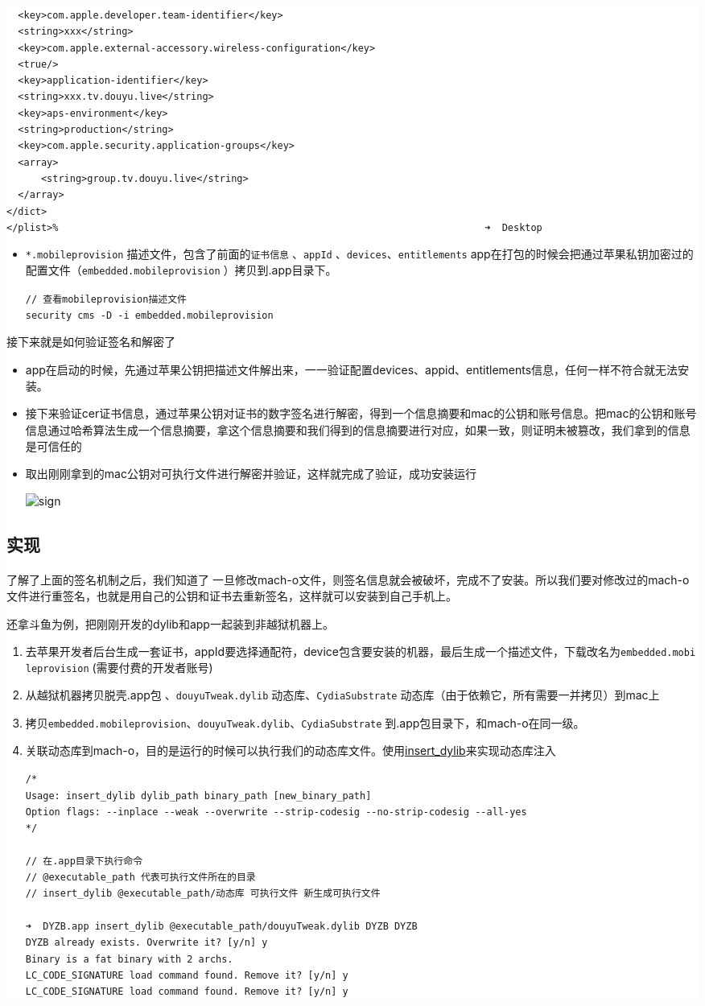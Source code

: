   ```
  	<key>com.apple.developer.team-identifier</key>
  	<string>xxx</string>
  	<key>com.apple.external-accessory.wireless-configuration</key>
  	<true/>
  	<key>application-identifier</key>
  	<string>xxx.tv.douyu.live</string>
  	<key>aps-environment</key>
  	<string>production</string>
  	<key>com.apple.security.application-groups</key>
  	<array>
  		<string>group.tv.douyu.live</string>
  	</array>
  </dict>
  </plist>%                                                                          ➜  Desktop 
  ```

- `*.mobileprovision`  描述文件，包含了前面的`证书信息` 、`appId` 、`devices`、`entitlements` app在打包的时候会把通过苹果私钥加密过的配置文件（`embedded.mobileprovision` ）拷贝到.app目录下。

  ```
  // 查看mobileprovision描述文件
  security cms -D -i embedded.mobileprovision 
  ```



接下来就是如何验证签名和解密了

- app在启动的时候，先通过苹果公钥把描述文件解出来，一一验证配置devices、appid、entitlements信息，任何一样不符合就无法安装。

- 接下来验证cer证书信息，通过苹果公钥对证书的数字签名进行解密，得到一个信息摘要和mac的公钥和账号信息。把mac的公钥和账号信息通过哈希算法生成一个信息摘要，拿这个信息摘要和我们得到的信息摘要进行对应，如果一致，则证明未被篡改，我们拿到的信息是可信任的

- 取出刚刚拿到的mac公钥对可执行文件进行解密并验证，这样就完成了验证，成功安装运行

  ![sign](https://raw.githubusercontent.com/gaoyuhang/HexoDocument/master/iOS/jailbreak_image/jailbreak_23.png)

## 实现

了解了上面的签名机制之后，我们知道了 一旦修改mach-o文件，则签名信息就会被破坏，完成不了安装。所以我们要对修改过的mach-o文件进行重签名，也就是用自己的公钥和证书去重新签名，这样就可以安装到自己手机上。

还拿斗鱼为例，把刚刚开发的dylib和app一起装到非越狱机器上。

1. 去苹果开发者后台生成一套证书，appId要选择通配符，device包含要安装的机器，最后生成一个描述文件，下载改名为`embedded.mobileprovision`  (需要付费的开发者账号)

2. 从越狱机器拷贝脱壳.app包 、`douyuTweak.dylib` 动态库、`CydiaSubstrate` 动态库（由于依赖它，所有需要一并拷贝）到mac上

3. 拷贝`embedded.mobileprovision`、`douyuTweak.dylib`、`CydiaSubstrate` 到.app包目录下，和mach-o在同一级。

4. 关联动态库到mach-o，目的是运行的时候可以执行我们的动态库文件。使用[insert_dylib](https://github.com/Tyilo/insert_dylib)来实现动态库注入

   ```
   /*
   Usage: insert_dylib dylib_path binary_path [new_binary_path]
   Option flags: --inplace --weak --overwrite --strip-codesig --no-strip-codesig --all-yes
   */
   
   // 在.app目录下执行命令
   // @executable_path 代表可执行文件所在的目录
   // insert_dylib @executable_path/动态库 可执行文件 新生成可执行文件
   
   ➜  DYZB.app insert_dylib @executable_path/douyuTweak.dylib DYZB DYZB
   DYZB already exists. Overwrite it? [y/n] y
   Binary is a fat binary with 2 archs.
   LC_CODE_SIGNATURE load command found. Remove it? [y/n] y
   LC_CODE_SIGNATURE load command found. Remove it? [y/n] y
   ```